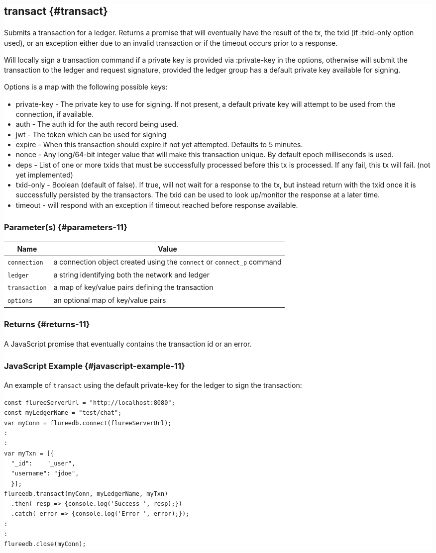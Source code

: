 ## transact {#transact}

Submits a transaction for a ledger. Returns a promise that will eventually have the result of the tx, the txid (if :txid-only option used), or an exception either due to an invalid transaction or if the timeout occurs prior to a response.

Will locally sign a transaction command if a private key is provided via :private-key in the options, otherwise will submit the transaction to the ledger and request signature, provided the ledger group has a default private key available for signing.

Options is a map with the following possible keys:

- private-key - The private key to use for signing. If not present, a default
  private key will attempt to be used from the connection, if available.
- auth - The auth id for the auth record being used.
- jwt - The token which can be used for signing
- expire - When this transaction should expire if not yet attempted.
  Defaults to 5 minutes.
- nonce - Any long/64-bit integer value that will make this transaction unique.
  By default epoch milliseconds is used.
- deps - List of one or more txids that must be successfully processed before
  this tx is processed. If any fail, this tx will fail. (not yet implemented)
- txid-only - Boolean (default of false). If true, will not wait for a response to the tx,
  but instead return with the txid once it is successfully persisted by the
  transactors. The txid can be used to look up/monitor the response at a later time.
- timeout - will respond with an exception if timeout reached before response available.

### Parameter(s) {#parameters-11}

| Name          | Value                                                                  |
| ------------- | ---------------------------------------------------------------------- |
| `connection`  | a connection object created using the `connect` or `connect_p` command |
| `ledger`      | a string identifying both the network and ledger                       |
| `transaction` | a map of key/value pairs defining the transaction                      |
| `options`     | an optional map of key/value pairs                                     |

### Returns {#returns-11}

A JavaScript promise that eventually contains the transaction id or an error.

### JavaScript Example {#javascript-example-11}

An example of `transact` using the default private-key for the ledger to sign the transaction:

```all
const flureeServerUrl = "http://localhost:8080";
const myLedgerName = "test/chat";
var myConn = flureedb.connect(flureeServerUrl);
:
:
var myTxn = [{
  "_id":    "_user",
  "username": "jdoe",
  }];
flureedb.transact(myConn, myLedgerName, myTxn)
  .then( resp => {console.log('Success ', resp);})
  .catch( error => {console.log('Error ', error);});
:
:
flureedb.close(myConn);
```
